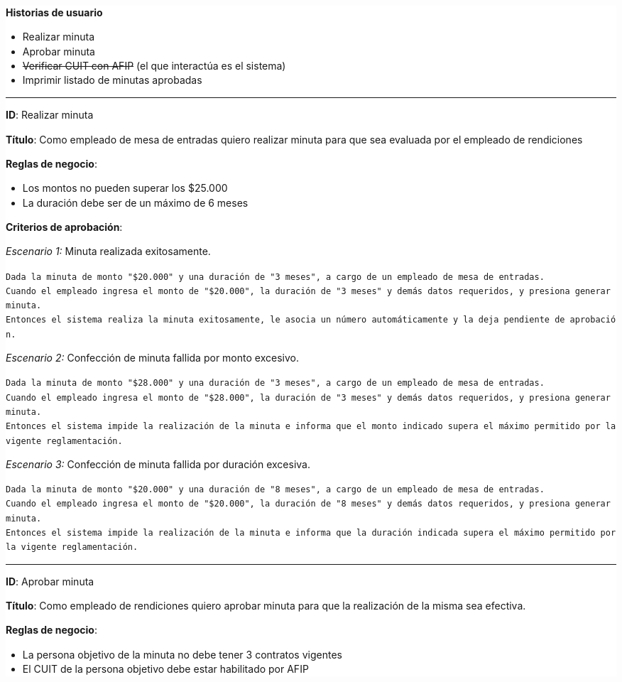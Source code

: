 **Historias de usuario**
- Realizar minuta
- Aprobar minuta
- ~~Verificar CUIT con AFIP~~ (el que interactúa es el sistema)
- Imprimir listado de minutas aprobadas


___

**ID**: Realizar minuta

**Título**: Como empleado de mesa de entradas quiero realizar minuta para que sea evaluada por el empleado de rendiciones

**Reglas de negocio**:
- Los montos no pueden superar los $25.000
- La duración debe ser de un máximo de 6 meses

**Criterios de aprobación**:

*Escenario 1:* Minuta realizada exitosamente.

    Dada la minuta de monto "$20.000" y una duración de "3 meses", a cargo de un empleado de mesa de entradas.
    Cuando el empleado ingresa el monto de "$20.000", la duración de "3 meses" y demás datos requeridos, y presiona generar minuta.
    Entonces el sistema realiza la minuta exitosamente, le asocia un número automáticamente y la deja pendiente de aprobación.

*Escenario 2:* Confección de minuta fallida por monto excesivo.

    Dada la minuta de monto "$28.000" y una duración de "3 meses", a cargo de un empleado de mesa de entradas.
    Cuando el empleado ingresa el monto de "$28.000", la duración de "3 meses" y demás datos requeridos, y presiona generar minuta.
    Entonces el sistema impide la realización de la minuta e informa que el monto indicado supera el máximo permitido por la vigente reglamentación.

*Escenario 3:* Confección de minuta fallida por duración excesiva.

    Dada la minuta de monto "$20.000" y una duración de "8 meses", a cargo de un empleado de mesa de entradas.
    Cuando el empleado ingresa el monto de "$20.000", la duración de "8 meses" y demás datos requeridos, y presiona generar minuta.
    Entonces el sistema impide la realización de la minuta e informa que la duración indicada supera el máximo permitido por la vigente reglamentación.

___

**ID**: Aprobar minuta

**Título**: Como empleado de rendiciones quiero aprobar minuta para que la realización de la misma sea efectiva.

**Reglas de negocio**:
- La persona objetivo de la minuta no debe tener 3 contratos vigentes
- El CUIT de la persona objetivo debe estar habilitado por AFIP
